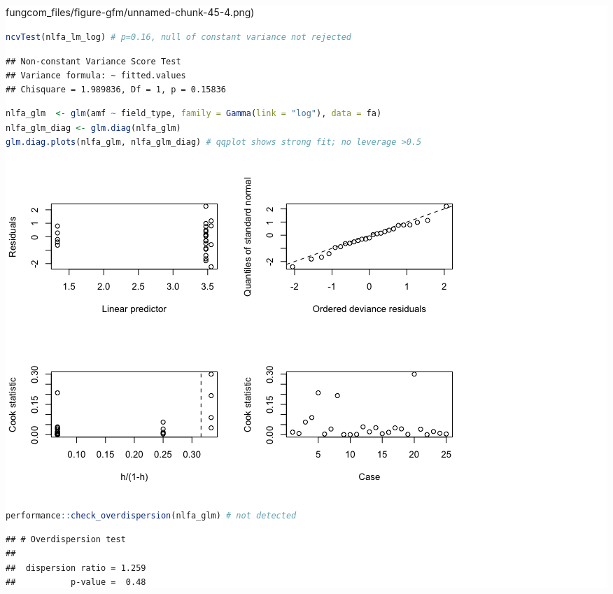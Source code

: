 fungcom_files/figure-gfm/unnamed-chunk-45-4.png)

``` r
ncvTest(nlfa_lm_log) # p=0.16, null of constant variance not rejected
```

    ## Non-constant Variance Score Test 
    ## Variance formula: ~ fitted.values 
    ## Chisquare = 1.989836, Df = 1, p = 0.15836

``` r
nlfa_glm  <- glm(amf ~ field_type, family = Gamma(link = "log"), data = fa)
nlfa_glm_diag <- glm.diag(nlfa_glm)
glm.diag.plots(nlfa_glm, nlfa_glm_diag) # qqplot shows strong fit; no leverage >0.5
```

![](resources/fungcom_files/figure-gfm/unnamed-chunk-45-5.png)

``` r
performance::check_overdispersion(nlfa_glm) # not detected
```

    ## # Overdispersion test
    ## 
    ##  dispersion ratio = 1.259
    ##           p-value =  0.48
